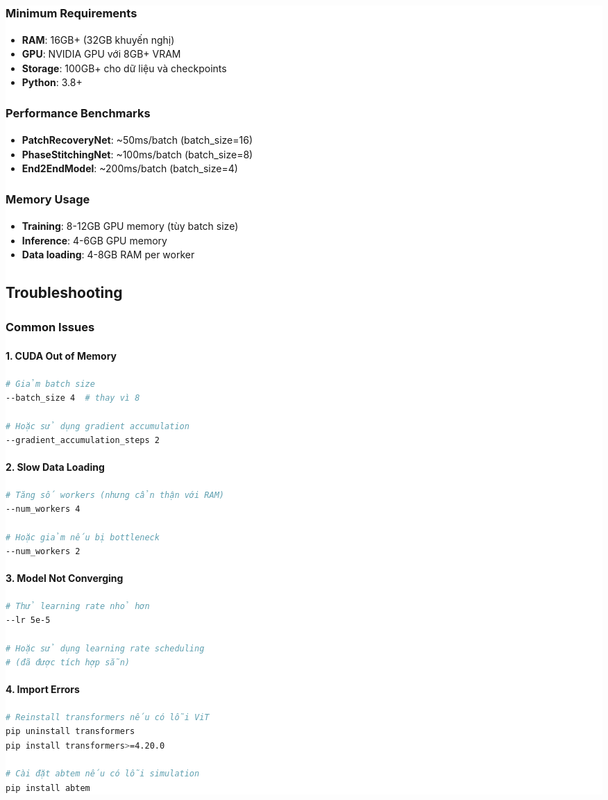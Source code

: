 ### Minimum Requirements
- **RAM**: 16GB+ (32GB khuyến nghị)
- **GPU**: NVIDIA GPU với 8GB+ VRAM
- **Storage**: 100GB+ cho dữ liệu và checkpoints
- **Python**: 3.8+

### Performance Benchmarks
- **PatchRecoveryNet**: ~50ms/batch (batch_size=16)
- **PhaseStitchingNet**: ~100ms/batch (batch_size=8)  
- **End2EndModel**: ~200ms/batch (batch_size=4)

### Memory Usage
- **Training**: 8-12GB GPU memory (tùy batch size)
- **Inference**: 4-6GB GPU memory
- **Data loading**: 4-8GB RAM per worker

## Troubleshooting

### Common Issues

#### 1. CUDA Out of Memory
```bash
# Giảm batch size
--batch_size 4  # thay vì 8

# Hoặc sử dụng gradient accumulation
--gradient_accumulation_steps 2
```

#### 2. Slow Data Loading
```bash
# Tăng số workers (nhưng cẩn thận với RAM)
--num_workers 4

# Hoặc giảm nếu bị bottleneck
--num_workers 2
```

#### 3. Model Not Converging
```bash
# Thử learning rate nhỏ hơn
--lr 5e-5

# Hoặc sử dụng learning rate scheduling
# (đã được tích hợp sẵn)
```

#### 4. Import Errors
```bash
# Reinstall transformers nếu có lỗi ViT
pip uninstall transformers
pip install transformers>=4.20.0

# Cài đặt abtem nếu có lỗi simulation
pip install abtem
```
